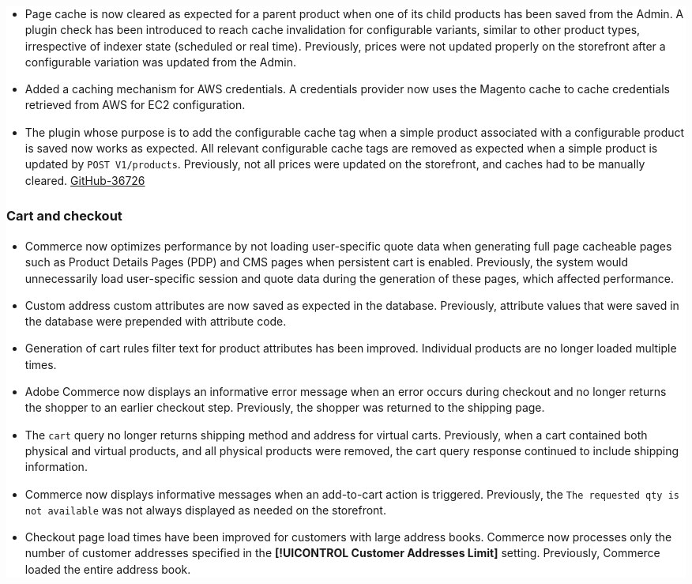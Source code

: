 

* Page cache is now cleared as expected for a parent product when one of its child products has been saved from the Admin. A plugin check has been introduced to reach cache invalidation for configurable variants, similar to other product types, irrespective of indexer state (scheduled or real time). Previously, prices were not updated properly on the storefront after a configurable variation was updated from the Admin.



* Added a caching mechanism for AWS credentials. A credentials provider now uses the Magento cache to cache credentials retrieved from AWS for EC2 configuration.



* The plugin whose purpose is to add the configurable cache tag when a simple product associated with a configurable product is saved now works as expected. All relevant configurable cache tags are removed as expected when a simple product is updated by `POST V1/products`. Previously, not all prices were updated on the storefront, and caches had to be manually cleared. [GitHub-36726](https://github.com/magento/magento2/issues/36726)

### Cart and checkout



* Commerce now optimizes performance by not loading user-specific quote data when generating full page cacheable pages such as Product Details Pages (PDP) and CMS pages when persistent cart is enabled. Previously, the system would unnecessarily load user-specific session and quote data during the generation of these pages, which affected performance.



* Custom address custom attributes are now saved as expected in the database. Previously, attribute values that were saved in the database were prepended with attribute code.



* Generation of cart rules filter text for product attributes has been improved. Individual products are no longer loaded multiple times.



* Adobe Commerce now displays an informative error message when an error occurs during checkout and no longer returns the shopper to an earlier checkout step. Previously, the shopper was returned to the shipping page.



* The `cart` query no longer returns shipping method and address for virtual carts. Previously, when a cart contained both physical and virtual products, and all physical products were removed, the cart query response continued to include shipping information.



* Commerce now displays informative messages when an add-to-cart action is triggered. Previously, the `The requested qty is not available` was not always displayed as needed on the storefront.



* Checkout page load times have been improved for customers with large address books. Commerce now processes only the number of customer addresses specified in the **[!UICONTROL Customer Addresses Limit]** setting. Previously, Commerce loaded the entire address book.


